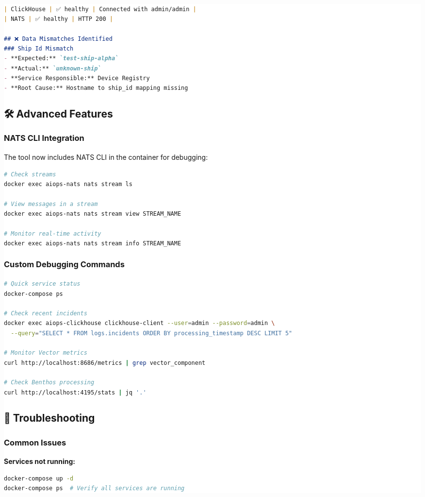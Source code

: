 ```markdown
| ClickHouse | ✅ healthy | Connected with admin/admin |
| NATS | ✅ healthy | HTTP 200 |

## ❌ Data Mismatches Identified
### Ship Id Mismatch
- **Expected:** `test-ship-alpha`
- **Actual:** `unknown-ship`
- **Service Responsible:** Device Registry
- **Root Cause:** Hostname to ship_id mapping missing
```

## 🛠 Advanced Features

### NATS CLI Integration
The tool now includes NATS CLI in the container for debugging:

```bash
# Check streams
docker exec aiops-nats nats stream ls

# View messages in a stream
docker exec aiops-nats nats stream view STREAM_NAME

# Monitor real-time activity
docker exec aiops-nats nats stream info STREAM_NAME
```

### Custom Debugging Commands
```bash
# Quick service status
docker-compose ps

# Check recent incidents
docker exec aiops-clickhouse clickhouse-client --user=admin --password=admin \
  --query="SELECT * FROM logs.incidents ORDER BY processing_timestamp DESC LIMIT 5"

# Monitor Vector metrics
curl http://localhost:8686/metrics | grep vector_component

# Check Benthos processing
curl http://localhost:4195/stats | jq '.'
```

## 🔧 Troubleshooting

### Common Issues

**Services not running:**
```bash
docker-compose up -d
docker-compose ps  # Verify all services are running
```
